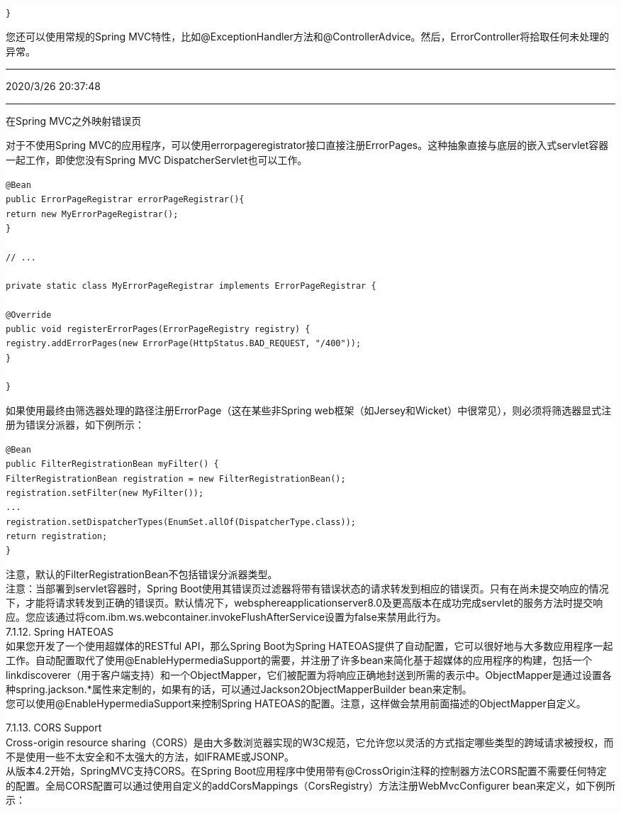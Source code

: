     }  

您还可以使用常规的Spring MVC特性，比如@ExceptionHandler方法和@ControllerAdvice。然后，ErrorController将拾取任何未处理的异常。  


----------
2020/3/26 20:37:48 

----------


在Spring MVC之外映射错误页  

对于不使用Spring MVC的应用程序，可以使用errorpageregistrator接口直接注册ErrorPages。这种抽象直接与底层的嵌入式servlet容器一起工作，即使您没有Spring MVC DispatcherServlet也可以工作。  
  

    @Bean
    public ErrorPageRegistrar errorPageRegistrar(){
    return new MyErrorPageRegistrar();
    }
    
    // ...
    
    private static class MyErrorPageRegistrar implements ErrorPageRegistrar {
    
    @Override
    public void registerErrorPages(ErrorPageRegistry registry) {
    registry.addErrorPages(new ErrorPage(HttpStatus.BAD_REQUEST, "/400"));
    }
    
    }  

如果使用最终由筛选器处理的路径注册ErrorPage（这在某些非Spring web框架（如Jersey和Wicket）中很常见），则必须将筛选器显式注册为错误分派器，如下例所示：  

    @Bean
    public FilterRegistrationBean myFilter() {
    FilterRegistrationBean registration = new FilterRegistrationBean();
    registration.setFilter(new MyFilter());
    ...
    registration.setDispatcherTypes(EnumSet.allOf(DispatcherType.class));
    return registration;
    }  

注意，默认的FilterRegistrationBean不包括错误分派器类型。  
注意：当部署到servlet容器时，Spring Boot使用其错误页过滤器将带有错误状态的请求转发到相应的错误页。只有在尚未提交响应的情况下，才能将请求转发到正确的错误页。默认情况下，websphereapplicationserver8.0及更高版本在成功完成servlet的服务方法时提交响应。您应该通过将com.ibm.ws.webcontainer.invokeFlushAfterService设置为false来禁用此行为。  
7.1.12. Spring HATEOAS  
如果您开发了一个使用超媒体的RESTful API，那么Spring Boot为Spring HATEOAS提供了自动配置，它可以很好地与大多数应用程序一起工作。自动配置取代了使用@EnableHypermediaSupport的需要，并注册了许多bean来简化基于超媒体的应用程序的构建，包括一个linkdiscoverer（用于客户端支持）和一个ObjectMapper，它们被配置为将响应正确地封送到所需的表示中。ObjectMapper是通过设置各种spring.jackson.*属性来定制的，如果有的话，可以通过Jackson2ObjectMapperBuilder bean来定制。  
您可以使用@EnableHypermediaSupport来控制Spring HATEOAS的配置。注意，这样做会禁用前面描述的ObjectMapper自定义。  

7.1.13. CORS Support  
Cross-origin resource sharing（CORS）是由大多数浏览器实现的W3C规范，它允许您以灵活的方式指定哪些类型的跨域请求被授权，而不是使用一些不太安全和不太强大的方法，如IFRAME或JSONP。  
从版本4.2开始，SpringMVC支持CORS。在Spring Boot应用程序中使用带有@CrossOrigin注释的控制器方法CORS配置不需要任何特定的配置。全局CORS配置可以通过使用自定义的addCorsMappings（CorsRegistry）方法注册WebMvcConfigurer bean来定义，如下例所示： 
